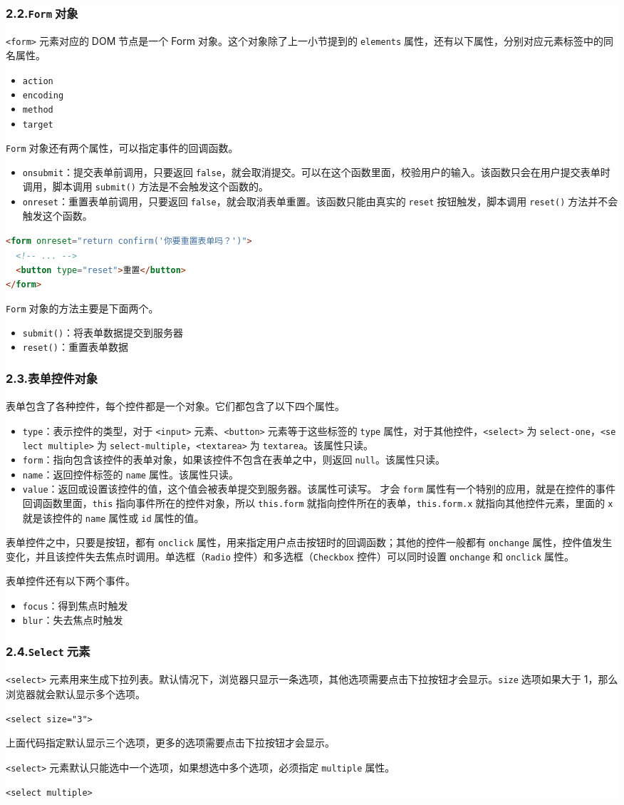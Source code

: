 ### 2.2.`Form` 对象

`<form>` 元素对应的 DOM 节点是一个 Form 对象。这个对象除了上一小节提到的 `elements` 属性，还有以下属性，分别对应元素标签中的同名属性。

- `action`
- `encoding`
- `method`
- `target`

`Form` 对象还有两个属性，可以指定事件的回调函数。

- `onsubmit`：提交表单前调用，只要返回 `false`，就会取消提交。可以在这个函数里面，校验用户的输入。该函数只会在用户提交表单时调用，脚本调用 `submit()` 方法是不会触发这个函数的。
- `onreset`：重置表单前调用，只要返回 `false`，就会取消表单重置。该函数只能由真实的 `reset` 按钮触发，脚本调用 `reset()` 方法并不会触发这个函数。

```html
<form onreset="return confirm('你要重置表单吗？')">
  <!-- ... -->
  <button type="reset">重置</button>
</form>
```

`Form` 对象的方法主要是下面两个。

- `submit()`：将表单数据提交到服务器
- `reset()`：重置表单数据

### 2.3.表单控件对象

表单包含了各种控件，每个控件都是一个对象。它们都包含了以下四个属性。

- `type`：表示控件的类型，对于 `<input>` 元素、`<button>` 元素等于这些标签的 `type` 属性，对于其他控件，`<select>` 为 `select-one`，`<select multiple>` 为 `select-multiple`，`<textarea>` 为 `textarea`。该属性只读。
- `form`：指向包含该控件的表单对象，如果该控件不包含在表单之中，则返回 `null`。该属性只读。
- `name`：返回控件标签的 `name` 属性。该属性只读。
- `value`：返回或设置该控件的值，这个值会被表单提交到服务器。该属性可读写。 才会 `form` 属性有一个特别的应用，就是在控件的事件回调函数里面，`this` 指向事件所在的控件对象，所以 `this.form` 就指向控件所在的表单，`this.form.x` 就指向其他控件元素，里面的 `x` 就是该控件的 `name` 属性或 `id` 属性的值。

表单控件之中，只要是按钮，都有 `onclick` 属性，用来指定用户点击按钮时的回调函数；其他的控件一般都有 `onchange` 属性，控件值发生变化，并且该控件失去焦点时调用。单选框（`Radio` 控件）和多选框（`Checkbox` 控件）可以同时设置 `onchange` 和 `onclick` 属性。

表单控件还有以下两个事件。

- `focus`：得到焦点时触发
- `blur`：失去焦点时触发

### 2.4.`Select` 元素

`<select>` 元素用来生成下拉列表。默认情况下，浏览器只显示一条选项，其他选项需要点击下拉按钮才会显示。`size` 选项如果大于 1，那么浏览器就会默认显示多个选项。

`<select size="3">`

上面代码指定默认显示三个选项，更多的选项需要点击下拉按钮才会显示。

`<select>` 元素默认只能选中一个选项，如果想选中多个选项，必须指定 `multiple` 属性。

`<select multiple>`
